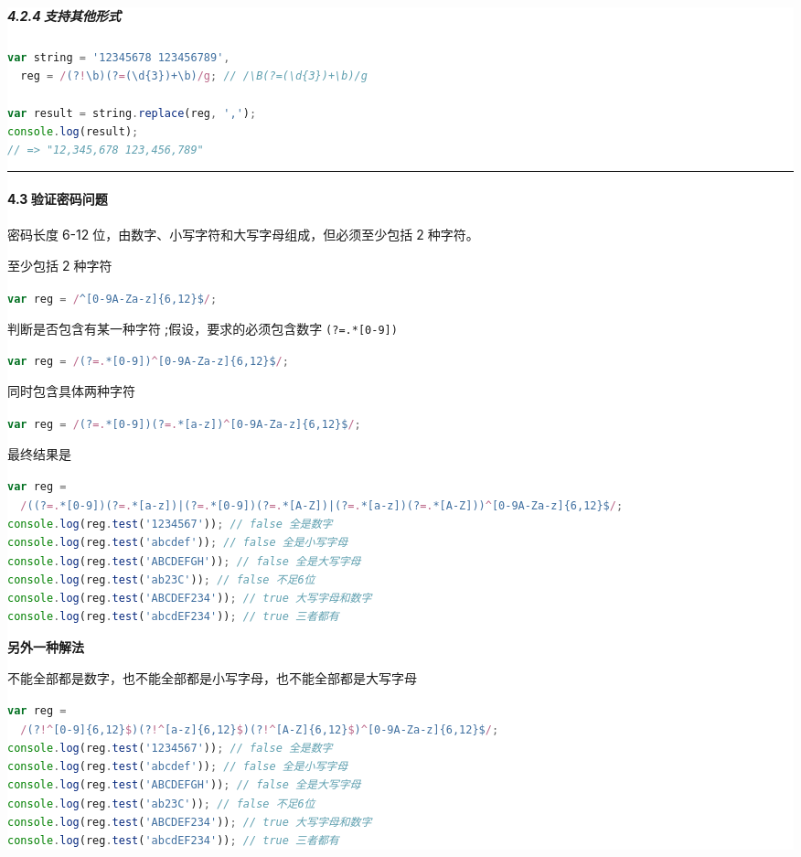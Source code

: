 ##### 4.2.4 支持其他形式

```js
var string = '12345678 123456789',
  reg = /(?!\b)(?=(\d{3})+\b)/g; // /\B(?=(\d{3})+\b)/g

var result = string.replace(reg, ',');
console.log(result);
// => "12,345,678 123,456,789"
```

---

#### 4.3 验证密码问题

密码长度 6-12 位，由数字、小写字符和大写字母组成，但必须至少包括 2 种字符。

至少包括 2 种字符

```js
var reg = /^[0-9A-Za-z]{6,12}$/;
```

判断是否包含有某一种字符 ;假设，要求的必须包含数字 `(?=.*[0-9])`

```js
var reg = /(?=.*[0-9])^[0-9A-Za-z]{6,12}$/;
```

同时包含具体两种字符

```js
var reg = /(?=.*[0-9])(?=.*[a-z])^[0-9A-Za-z]{6,12}$/;
```

最终结果是

```js
var reg =
  /((?=.*[0-9])(?=.*[a-z])|(?=.*[0-9])(?=.*[A-Z])|(?=.*[a-z])(?=.*[A-Z]))^[0-9A-Za-z]{6,12}$/;
console.log(reg.test('1234567')); // false 全是数字
console.log(reg.test('abcdef')); // false 全是小写字母
console.log(reg.test('ABCDEFGH')); // false 全是大写字母
console.log(reg.test('ab23C')); // false 不足6位
console.log(reg.test('ABCDEF234')); // true 大写字母和数字
console.log(reg.test('abcdEF234')); // true 三者都有
```

**另外一种解法**

不能全部都是数字，也不能全部都是小写字母，也不能全部都是大写字母

```js
var reg =
  /(?!^[0-9]{6,12}$)(?!^[a-z]{6,12}$)(?!^[A-Z]{6,12}$)^[0-9A-Za-z]{6,12}$/;
console.log(reg.test('1234567')); // false 全是数字
console.log(reg.test('abcdef')); // false 全是小写字母
console.log(reg.test('ABCDEFGH')); // false 全是大写字母
console.log(reg.test('ab23C')); // false 不足6位
console.log(reg.test('ABCDEF234')); // true 大写字母和数字
console.log(reg.test('abcdEF234')); // true 三者都有
```
